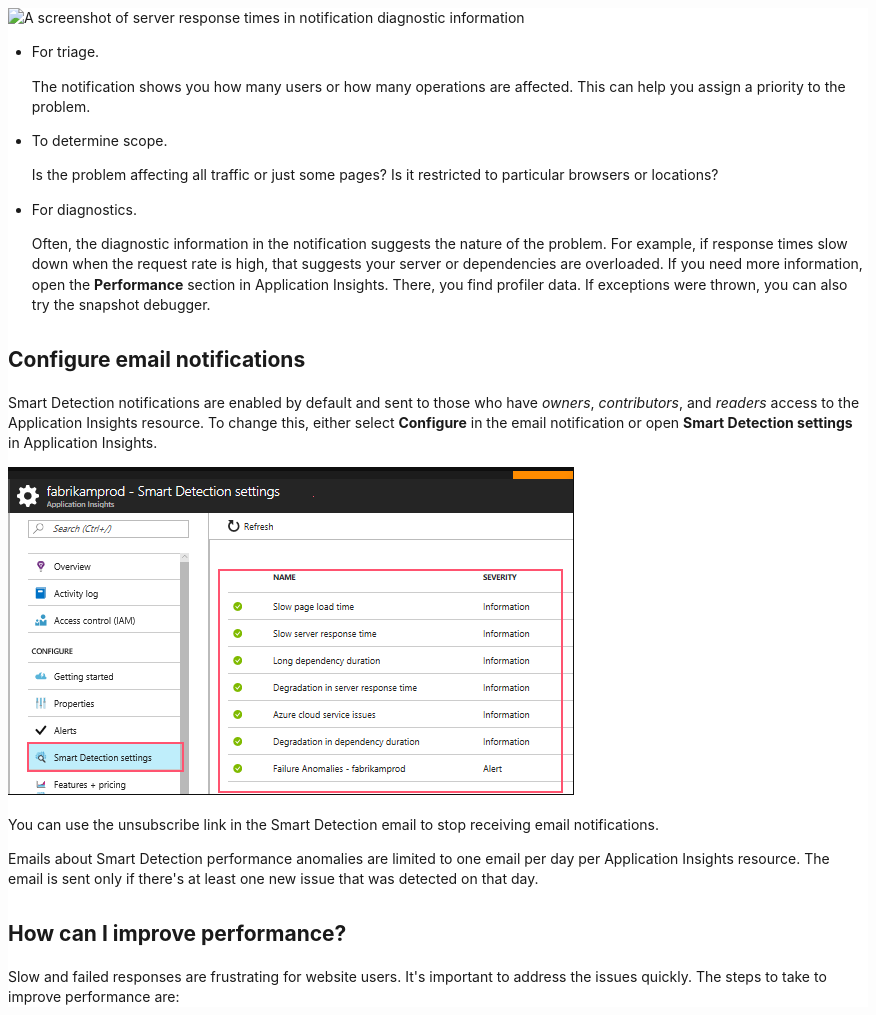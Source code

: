 ![A screenshot of server response times in notification diagnostic information](../media/2-server-response-time.png)

- For triage.

    The notification shows you how many users or how many operations are affected. This can help you assign a priority to the problem.
- To determine scope.

    Is the problem affecting all traffic or just some pages? Is it restricted to particular browsers or locations?
- For diagnostics.

    Often, the diagnostic information in the notification suggests the nature of the problem. For example, if response times slow down when the request rate is high, that suggests your server or dependencies are overloaded. If you  need more information, open the **Performance** section in Application Insights. There, you find profiler data. If exceptions were thrown, you can also try the snapshot debugger.

## Configure email notifications

Smart Detection notifications are enabled by default and sent to those who have *owners*, *contributors*, and *readers* access to the Application Insights resource. To change this, either select **Configure** in the email notification or open **Smart Detection settings** in Application Insights.

![A screenshot of Smart Detection settings](../media/2-smart-detection-settings.png)

You can use the unsubscribe link in the Smart Detection email to stop receiving email notifications.

Emails about Smart Detection performance anomalies are limited to one email per day per Application Insights resource. The email is sent only if there's at least one new issue that was detected on that day.

## How can I improve performance?

Slow and failed responses are frustrating for website users. It's important to address the issues quickly. The steps to take to improve performance are:
